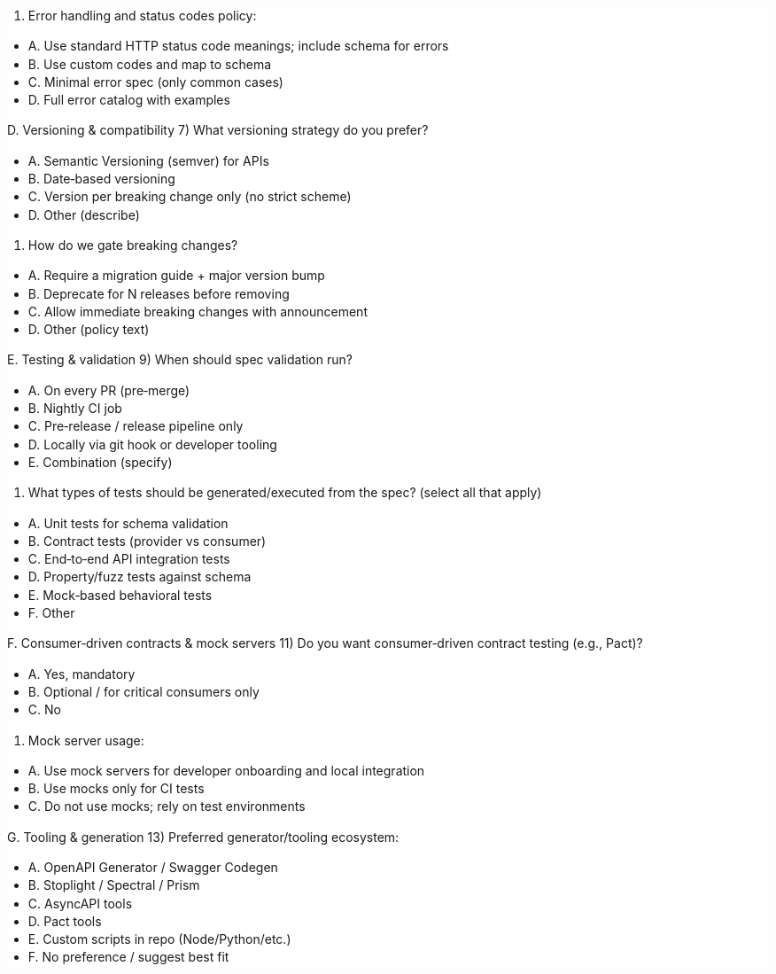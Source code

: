 1. Error handling and status codes policy:

- A. Use standard HTTP status code meanings; include schema for errors
- B. Use custom codes and map to schema
- C. Minimal error spec (only common cases)
- D. Full error catalog with examples

D. Versioning & compatibility 7) What versioning strategy do you prefer?

- A. Semantic Versioning (semver) for APIs
- B. Date‑based versioning
- C. Version per breaking change only (no strict scheme)
- D. Other (describe)

1. How do we gate breaking changes?

- A. Require a migration guide + major version bump
- B. Deprecate for N releases before removing
- C. Allow immediate breaking changes with announcement
- D. Other (policy text)

E. Testing & validation 9) When should spec validation run?

- A. On every PR (pre‑merge)
- B. Nightly CI job
- C. Pre‑release / release pipeline only
- D. Locally via git hook or developer tooling
- E. Combination (specify)

1. What types of tests should be generated/executed from the spec? (select all that apply)

- A. Unit tests for schema validation
- B. Contract tests (provider vs consumer)
- C. End‑to‑end API integration tests
- D. Property/fuzz tests against schema
- E. Mock‑based behavioral tests
- F. Other

F. Consumer‑driven contracts & mock servers 11) Do you want consumer‑driven contract testing (e.g., Pact)?

- A. Yes, mandatory
- B. Optional / for critical consumers only
- C. No

1. Mock server usage:

- A. Use mock servers for developer onboarding and local integration
- B. Use mocks only for CI tests
- C. Do not use mocks; rely on test environments

G. Tooling & generation 13) Preferred generator/tooling ecosystem:

- A. OpenAPI Generator / Swagger Codegen
- B. Stoplight / Spectral / Prism
- C. AsyncAPI tools
- D. Pact tools
- E. Custom scripts in repo (Node/Python/etc.)
- F. No preference / suggest best fit
